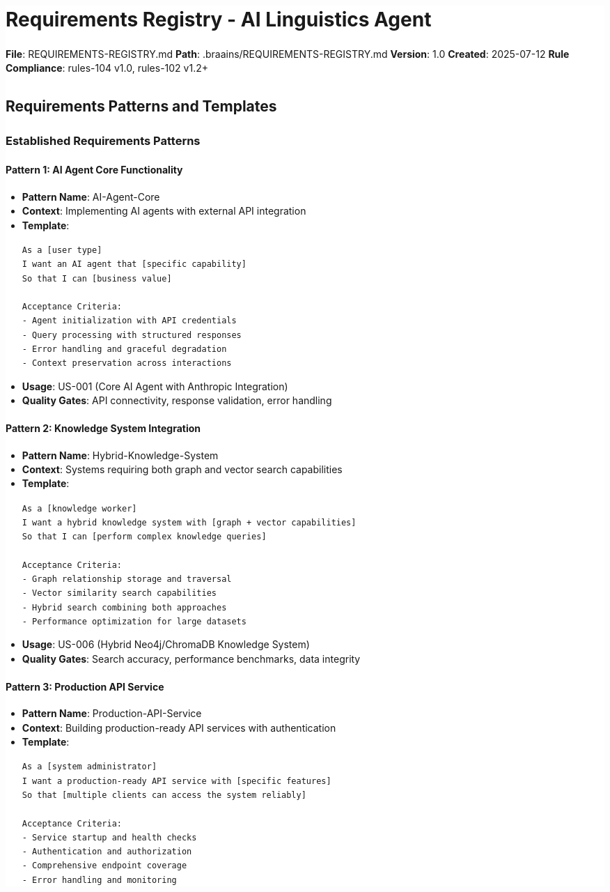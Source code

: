 # Requirements Registry - AI Linguistics Agent

**File**: REQUIREMENTS-REGISTRY.md
**Path**: .braains/REQUIREMENTS-REGISTRY.md
**Version**: 1.0
**Created**: 2025-07-12
**Rule Compliance**: rules-104 v1.0, rules-102 v1.2+

## Requirements Patterns and Templates

### Established Requirements Patterns

#### Pattern 1: AI Agent Core Functionality
- **Pattern Name**: AI-Agent-Core
- **Context**: Implementing AI agents with external API integration
- **Template**:
  ```
  As a [user type]
  I want an AI agent that [specific capability]
  So that I can [business value]

  Acceptance Criteria:
  - Agent initialization with API credentials
  - Query processing with structured responses
  - Error handling and graceful degradation
  - Context preservation across interactions
  ```
- **Usage**: US-001 (Core AI Agent with Anthropic Integration)
- **Quality Gates**: API connectivity, response validation, error handling

#### Pattern 2: Knowledge System Integration
- **Pattern Name**: Hybrid-Knowledge-System
- **Context**: Systems requiring both graph and vector search capabilities
- **Template**:
  ```
  As a [knowledge worker]
  I want a hybrid knowledge system with [graph + vector capabilities]
  So that I can [perform complex knowledge queries]

  Acceptance Criteria:
  - Graph relationship storage and traversal
  - Vector similarity search capabilities
  - Hybrid search combining both approaches
  - Performance optimization for large datasets
  ```
- **Usage**: US-006 (Hybrid Neo4j/ChromaDB Knowledge System)
- **Quality Gates**: Search accuracy, performance benchmarks, data integrity

#### Pattern 3: Production API Service
- **Pattern Name**: Production-API-Service
- **Context**: Building production-ready API services with authentication
- **Template**:
  ```
  As a [system administrator]
  I want a production-ready API service with [specific features]
  So that [multiple clients can access the system reliably]

  Acceptance Criteria:
  - Service startup and health checks
  - Authentication and authorization
  - Comprehensive endpoint coverage
  - Error handling and monitoring
  ```